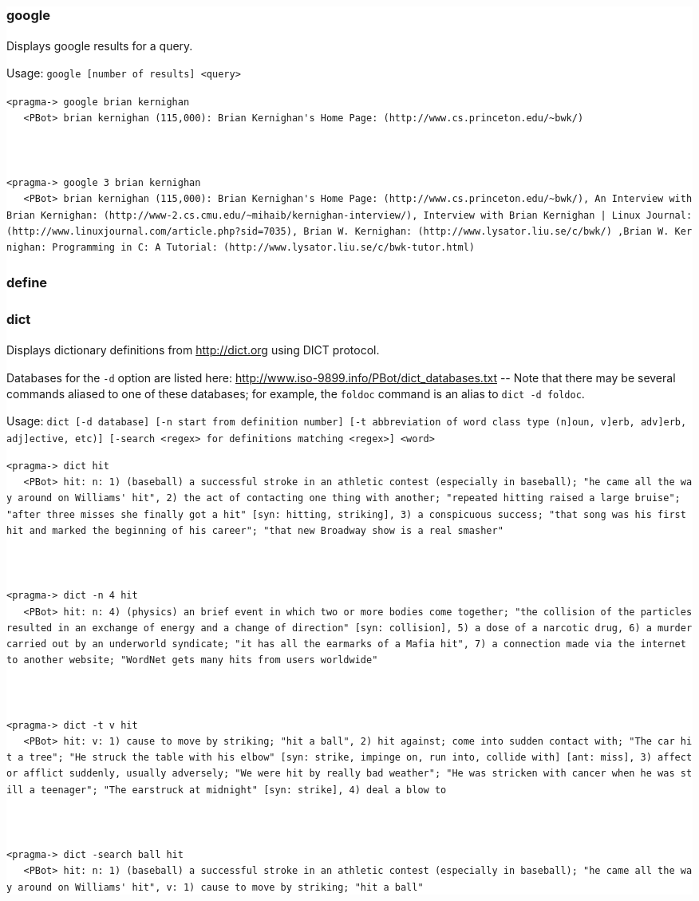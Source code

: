 ### google
Displays google results for a query.

Usage: `google [number of results] <query>`

    <pragma-> google brian kernighan
       <PBot> brian kernighan (115,000): Brian Kernighan's Home Page: (http://www.cs.princeton.edu/~bwk/)

 

    <pragma-> google 3 brian kernighan
       <PBot> brian kernighan (115,000): Brian Kernighan's Home Page: (http://www.cs.princeton.edu/~bwk/), An Interview with Brian Kernighan: (http://www-2.cs.cmu.edu/~mihaib/kernighan-interview/), Interview with Brian Kernighan | Linux Journal: (http://www.linuxjournal.com/article.php?sid=7035), Brian W. Kernighan: (http://www.lysator.liu.se/c/bwk/) ,Brian W. Kernighan: Programming in C: A Tutorial: (http://www.lysator.liu.se/c/bwk-tutor.html)

### define
### dict
Displays dictionary definitions from http://dict.org using DICT protocol.

Databases for the `-d` option are listed here: http://www.iso-9899.info/PBot/dict_databases.txt -- Note that there may be several commands aliased to one of these databases; for example, the `foldoc` command is an alias to `dict -d foldoc`.

Usage: `dict [-d database] [-n start from definition number] [-t abbreviation of word class type (n]oun, v]erb, adv]erb, adj]ective, etc)] [-search <regex> for definitions matching <regex>] <word>`

    <pragma-> dict hit
       <PBot> hit: n: 1) (baseball) a successful stroke in an athletic contest (especially in baseball); "he came all the way around on Williams' hit", 2) the act of contacting one thing with another; "repeated hitting raised a large bruise"; "after three misses she finally got a hit" [syn: hitting, striking], 3) a conspicuous success; "that song was his first hit and marked the beginning of his career"; "that new Broadway show is a real smasher"



    <pragma-> dict -n 4 hit
       <PBot> hit: n: 4) (physics) an brief event in which two or more bodies come together; "the collision of the particles resulted in an exchange of energy and a change of direction" [syn: collision], 5) a dose of a narcotic drug, 6) a murder carried out by an underworld syndicate; "it has all the earmarks of a Mafia hit", 7) a connection made via the internet to another website; "WordNet gets many hits from users worldwide"



    <pragma-> dict -t v hit
       <PBot> hit: v: 1) cause to move by striking; "hit a ball", 2) hit against; come into sudden contact with; "The car hit a tree"; "He struck the table with his elbow" [syn: strike, impinge on, run into, collide with] [ant: miss], 3) affect or afflict suddenly, usually adversely; "We were hit by really bad weather"; "He was stricken with cancer when he was still a teenager"; "The earstruck at midnight" [syn: strike], 4) deal a blow to



    <pragma-> dict -search ball hit
       <PBot> hit: n: 1) (baseball) a successful stroke in an athletic contest (especially in baseball); "he came all the way around on Williams' hit", v: 1) cause to move by striking; "hit a ball"
